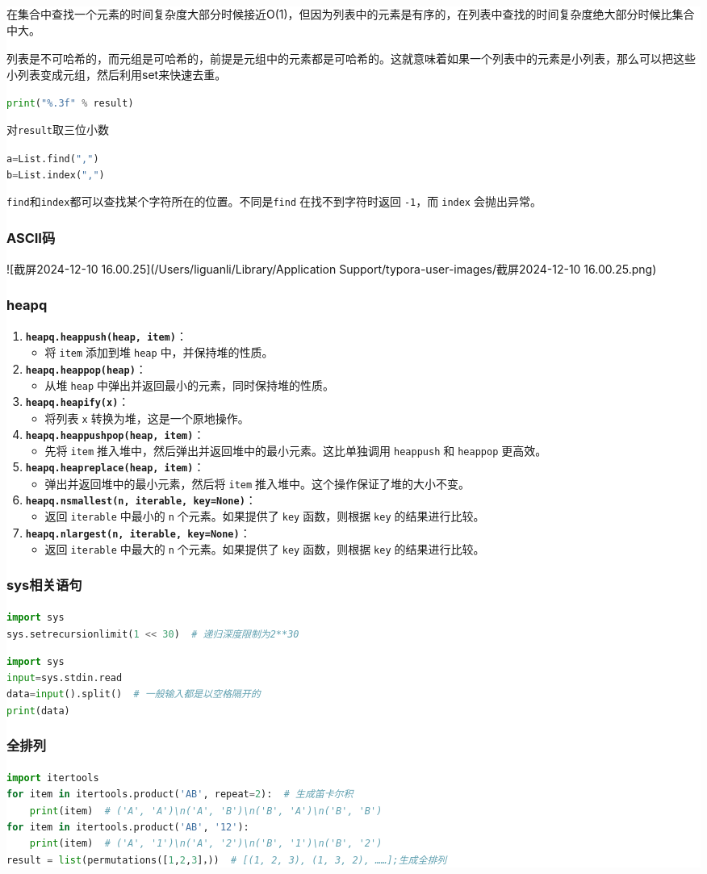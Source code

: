 在集合中查找一个元素的时间复杂度大部分时候接近O(1)，但因为列表中的元素是有序的，在列表中查找的时间复杂度绝大部分时候比集合中大。

列表是不可哈希的，而元组是可哈希的，前提是元组中的元素都是可哈希的。这就意味着如果一个列表中的元素是小列表，那么可以把这些小列表变成元组，然后利用set来快速去重。

```python
print("%.3f" % result)
```

对`result`取三位小数

```python
a=List.find(",")
b=List.index(",")
```

`find`和`index`都可以查找某个字符所在的位置。不同是`find` 在找不到字符时返回 `-1`，而 `index` 会抛出异常。

### ASCII码

![截屏2024-12-10 16.00.25](/Users/liguanli/Library/Application Support/typora-user-images/截屏2024-12-10 16.00.25.png)

### heapq

1. **`heapq.heappush(heap, item)`**：
   - 将 `item` 添加到堆 `heap` 中，并保持堆的性质。
2. **`heapq.heappop(heap)`**：
   - 从堆 `heap` 中弹出并返回最小的元素，同时保持堆的性质。
3. **`heapq.heapify(x)`**：
   - 将列表 `x` 转换为堆，这是一个原地操作。
4. **`heapq.heappushpop(heap, item)`**：
   - 先将 `item` 推入堆中，然后弹出并返回堆中的最小元素。这比单独调用 `heappush` 和 `heappop` 更高效。
5. **`heapq.heapreplace(heap, item)`**：
   - 弹出并返回堆中的最小元素，然后将 `item` 推入堆中。这个操作保证了堆的大小不变。
6. **`heapq.nsmallest(n, iterable, key=None)`**：
   - 返回 `iterable` 中最小的 `n` 个元素。如果提供了 `key` 函数，则根据 `key` 的结果进行比较。
7. **`heapq.nlargest(n, iterable, key=None)`**：
   - 返回 `iterable` 中最大的 `n` 个元素。如果提供了 `key` 函数，则根据 `key` 的结果进行比较。

### sys相关语句

```python
import sys
sys.setrecursionlimit(1 << 30)  # 递归深度限制为2**30
```

```python
import sys
input=sys.stdin.read
data=input().split()  # 一般输入都是以空格隔开的
print(data)
```

### 全排列

```python
import itertools
for item in itertools.product('AB', repeat=2):  # 生成笛卡尔积
    print(item)  # ('A', 'A')\n('A', 'B')\n('B', 'A')\n('B', 'B')
for item in itertools.product('AB', '12'):
    print(item)  # ('A', '1')\n('A', '2')\n('B', '1')\n('B', '2')
result = list(permutations([1,2,3]，))  # [(1, 2, 3), (1, 3, 2), ……];生成全排列
```
